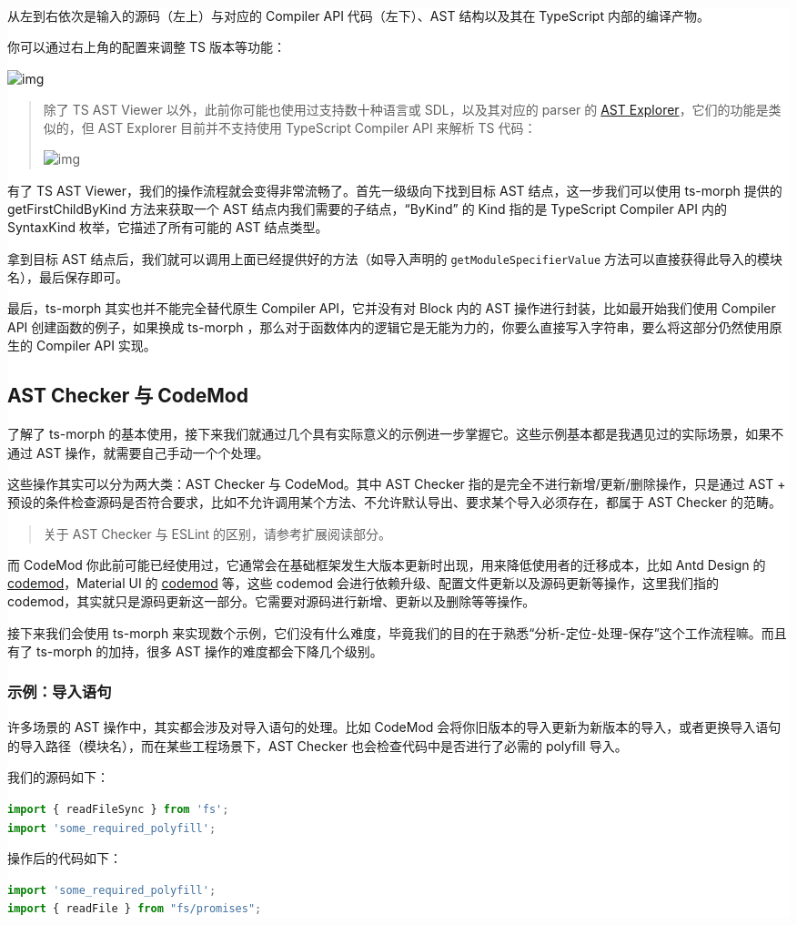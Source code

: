 从左到右依次是输入的源码（左上）与对应的 Compiler API 代码（左下）、AST 结构以及其在 TypeScript 内部的编译产物。

你可以通过右上角的配置来调整 TS 版本等功能：

![img](https://p3-juejin.byteimg.com/tos-cn-i-k3u1fbpfcp/7eedb2f9376d452d9ce71bb6895f24a7~tplv-k3u1fbpfcp-zoom-in-crop-mark:3024:0:0:0.awebp)

> 除了 TS AST Viewer 以外，此前你可能也使用过支持数十种语言或 SDL，以及其对应的 parser 的 [AST Explorer](https://link.juejin.cn/?target=https%3A%2F%2Fastexplorer.net%2F)，它们的功能是类似的，但 AST Explorer 目前并不支持使用 TypeScript Compiler API 来解析 TS 代码：
>
> ![img](https://p3-juejin.byteimg.com/tos-cn-i-k3u1fbpfcp/f1b10bd2e6a14930a044a680878597c5~tplv-k3u1fbpfcp-zoom-in-crop-mark:3024:0:0:0.awebp)

有了 TS AST Viewer，我们的操作流程就会变得非常流畅了。首先一级级向下找到目标 AST 结点，这一步我们可以使用 ts-morph 提供的 getFirstChildByKind 方法来获取一个 AST 结点内我们需要的子结点，“ByKind” 的 Kind 指的是 TypeScript Compiler API 内的 SyntaxKind 枚举，它描述了所有可能的 AST 结点类型。

拿到目标 AST 结点后，我们就可以调用上面已经提供好的方法（如导入声明的 `getModuleSpecifierValue` 方法可以直接获得此导入的模块名），最后保存即可。

最后，ts-morph 其实也并不能完全替代原生 Compiler API，它并没有对 Block 内的 AST 操作进行封装，比如最开始我们使用 Compiler API 创建函数的例子，如果换成 ts-morph ，那么对于函数体内的逻辑它是无能为力的，你要么直接写入字符串，要么将这部分仍然使用原生的 Compiler API 实现。

## AST Checker 与 CodeMod

了解了 ts-morph 的基本使用，接下来我们就通过几个具有实际意义的示例进一步掌握它。这些示例基本都是我遇见过的实际场景，如果不通过 AST 操作，就需要自己手动一个个处理。

这些操作其实可以分为两大类：AST Checker 与 CodeMod。其中 AST Checker 指的是完全不进行新增/更新/删除操作，只是通过 AST + 预设的条件检查源码是否符合要求，比如不允许调用某个方法、不允许默认导出、要求某个导入必须存在，都属于 AST Checker 的范畴。

> 关于 AST Checker 与 ESLint 的区别，请参考扩展阅读部分。

而 CodeMod 你此前可能已经使用过，它通常会在基础框架发生大版本更新时出现，用来降低使用者的迁移成本，比如 Antd Design 的 [codemod](https://link.juejin.cn/?target=https%3A%2F%2Fwww.npmjs.com%2Fpackage%2F%40ant-design%2Fcodemod-v4)，Material UI 的 [codemod](https://link.juejin.cn/?target=https%3A%2F%2Fwww.npmjs.com%2Fpackage%2F%40mui%2Fcodemod) 等，这些 codemod 会进行依赖升级、配置文件更新以及源码更新等操作，这里我们指的 codemod，其实就只是源码更新这一部分。它需要对源码进行新增、更新以及删除等等操作。

接下来我们会使用 ts-morph 来实现数个示例，它们没有什么难度，毕竟我们的目的在于熟悉“分析-定位-处理-保存”这个工作流程嘛。而且有了 ts-morph 的加持，很多 AST 操作的难度都会下降几个级别。

### 示例：导入语句

许多场景的 AST 操作中，其实都会涉及对导入语句的处理。比如 CodeMod 会将你旧版本的导入更新为新版本的导入，或者更换导入语句的导入路径（模块名），而在某些工程场景下，AST Checker 也会检查代码中是否进行了必需的 polyfill 导入。

我们的源码如下：

```typescript
import { readFileSync } from 'fs';
import 'some_required_polyfill';
```

操作后的代码如下：

```typescript
import 'some_required_polyfill';
import { readFile } from "fs/promises";
```
